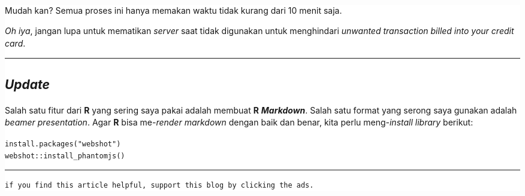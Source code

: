 
Mudah kan? Semua proses ini hanya memakan waktu tidak kurang dari 10
menit saja.

*Oh iya*, jangan lupa untuk mematikan *server* saat tidak digunakan
untuk menghindari *unwanted transaction billed into your credit card*.

-----

## _Update_

Salah satu fitur dari __R__ yang sering saya pakai adalah membuat __R__ ___Markdown___. Salah satu format yang serong saya gunakan adalah _beamer presentation_. Agar __R__ bisa me-_render_ _markdown_ dengan baik dan benar, kita perlu meng-_install_ _library_ berikut:

    install.packages("webshot")
    webshot::install_phantomjs()

-----

`if you find this article helpful, support this blog by clicking the
ads.`
